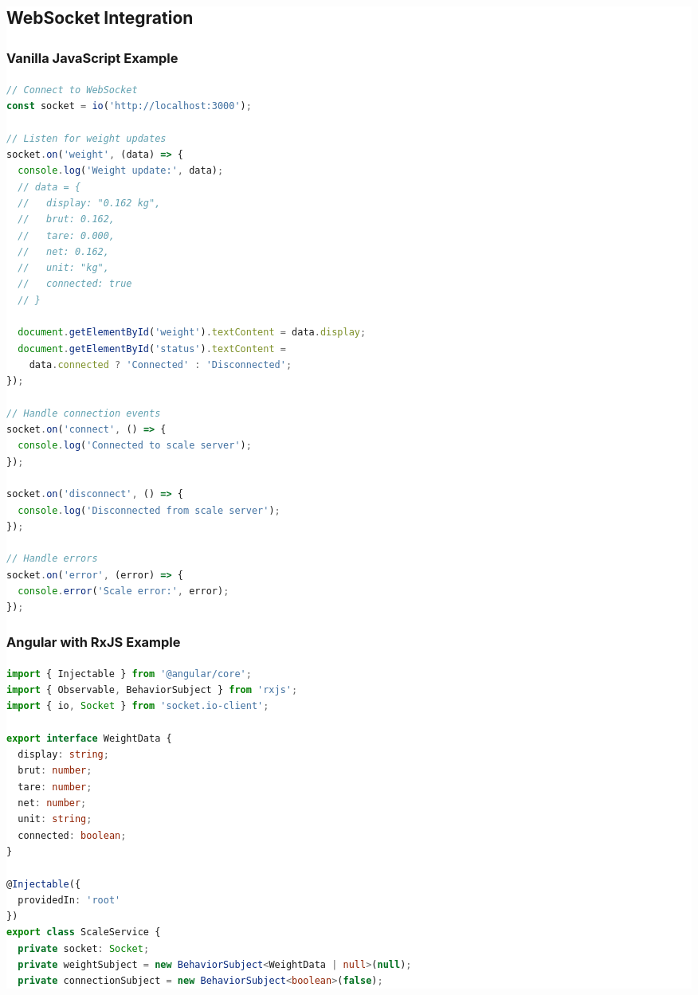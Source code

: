 
## WebSocket Integration

### Vanilla JavaScript Example
```javascript
// Connect to WebSocket
const socket = io('http://localhost:3000');

// Listen for weight updates
socket.on('weight', (data) => {
  console.log('Weight update:', data);
  // data = {
  //   display: "0.162 kg",
  //   brut: 0.162,
  //   tare: 0.000,
  //   net: 0.162,
  //   unit: "kg",
  //   connected: true
  // }
  
  document.getElementById('weight').textContent = data.display;
  document.getElementById('status').textContent = 
    data.connected ? 'Connected' : 'Disconnected';
});

// Handle connection events
socket.on('connect', () => {
  console.log('Connected to scale server');
});

socket.on('disconnect', () => {
  console.log('Disconnected from scale server');
});

// Handle errors
socket.on('error', (error) => {
  console.error('Scale error:', error);
});
```

### Angular with RxJS Example
```typescript
import { Injectable } from '@angular/core';
import { Observable, BehaviorSubject } from 'rxjs';
import { io, Socket } from 'socket.io-client';

export interface WeightData {
  display: string;
  brut: number;
  tare: number;
  net: number;
  unit: string;
  connected: boolean;
}

@Injectable({
  providedIn: 'root'
})
export class ScaleService {
  private socket: Socket;
  private weightSubject = new BehaviorSubject<WeightData | null>(null);
  private connectionSubject = new BehaviorSubject<boolean>(false);

```